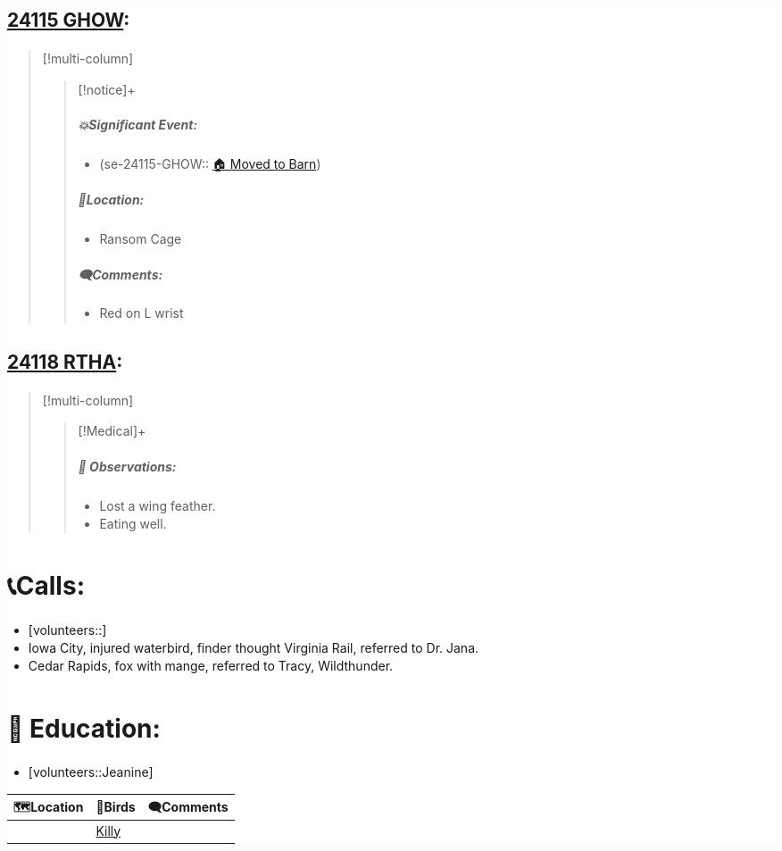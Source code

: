 ## [24115 GHOW](../RARE%20Birds/24115%20GHOW.md):
> [!multi-column]
>
>> [!notice]+
>> ##### 💥Significant Event:
>>- (se-24115-GHOW:: [🏠 Moved to Barn](../Admin/Codes/Moved%20to%20Barn.md))
>>
>> ##### 📍Location:
>>- Ransom Cage
>>
>> ##### 🗨️Comments:
>> - Red on L wrist

## [24118 RTHA](../RARE%20Birds/24118%20RTHA.md):
> [!multi-column]
>
>> [!Medical]+
>> ##### 🔭 Observations:
>> - Lost a wing feather.
>> - Eating well.

# 📞Calls:
- [volunteers::]
- Iowa City, injured waterbird, finder thought Virginia Rail, referred to Dr. Jana.
- Cedar Rapids, fox with mange, referred to Tracy, Wildthunder.

# 🏫 Education:
- [volunteers::Jeanine]

| 🗺️Location | 🦅Birds   | 🗨️Comments |
| ----------- | --------- | ----------- |
|             | [Killy](../RARE%20Birds/Ed%20Birds/Killy.md) |             |

